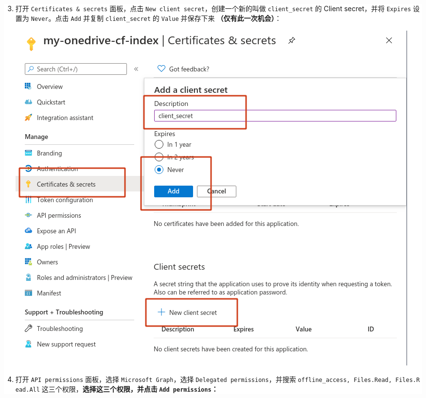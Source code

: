 3. 打开 `Certificates & secrets` 面板，点击 `New client secret`，创建一个新的叫做 `client_secret` 的 Client secret，并将 `Expires` 设置为 `Never`。点击 `Add` 并复制 `client_secret` 的 `Value` 并保存下来 **（仅有此一次机会）**：

   ![](/images/项目图片/onedrive-cf-index/assets/add-client-secret.png)

4. 打开 `API permissions` 面板，选择 `Microsoft Graph`，选择 `Delegated permissions`，并搜索 `offline_access, Files.Read, Files.Read.All` 这三个权限，**选择这三个权限，并点击 `Add permissions`：**
